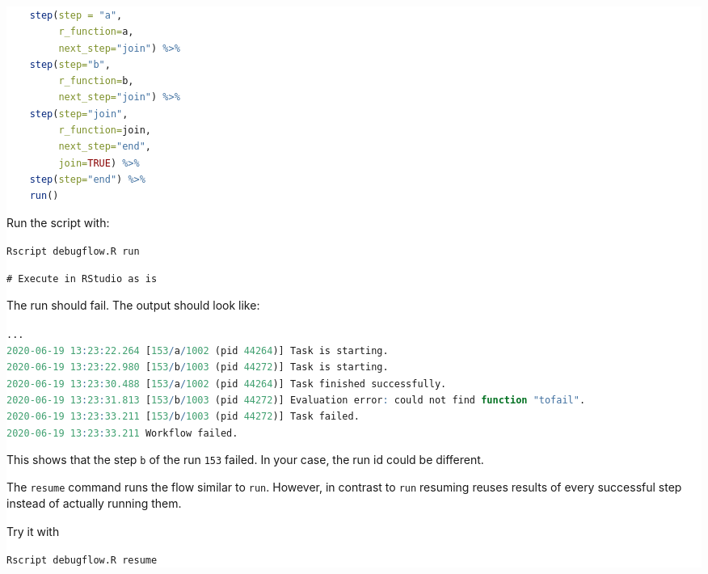 ```r title="debugflow.R"
    step(step = "a",
         r_function=a,
         next_step="join") %>%
    step(step="b",
         r_function=b,
         next_step="join") %>%
    step(step="join",
         r_function=join,
         next_step="end",
         join=TRUE) %>%
    step(step="end") %>%
    run()
```

Run the script with:

<Tabs>
<TabItem label="Terminal" value="Terminal">

```bash
Rscript debugflow.R run
```

</TabItem>
<TabItem label="RStudio" value="RStudio">

```
# Execute in RStudio as is
```

</TabItem>
</Tabs>

The run should fail. The output should look like:

```r
...
2020-06-19 13:23:22.264 [153/a/1002 (pid 44264)] Task is starting.
2020-06-19 13:23:22.980 [153/b/1003 (pid 44272)] Task is starting.
2020-06-19 13:23:30.488 [153/a/1002 (pid 44264)] Task finished successfully.
2020-06-19 13:23:31.813 [153/b/1003 (pid 44272)] Evaluation error: could not find function "tofail".
2020-06-19 13:23:33.211 [153/b/1003 (pid 44272)] Task failed.
2020-06-19 13:23:33.211 Workflow failed.
```

This shows that the step `b` of the run `153` failed. In your case, the run id could be different.

The `resume` command runs the flow similar to `run`. However, in contrast to `run` resuming reuses results of every successful step instead of actually running them.

Try it with

<Tabs>
<TabItem label="Terminal" value="Terminal">

```bash
Rscript debugflow.R resume
```
